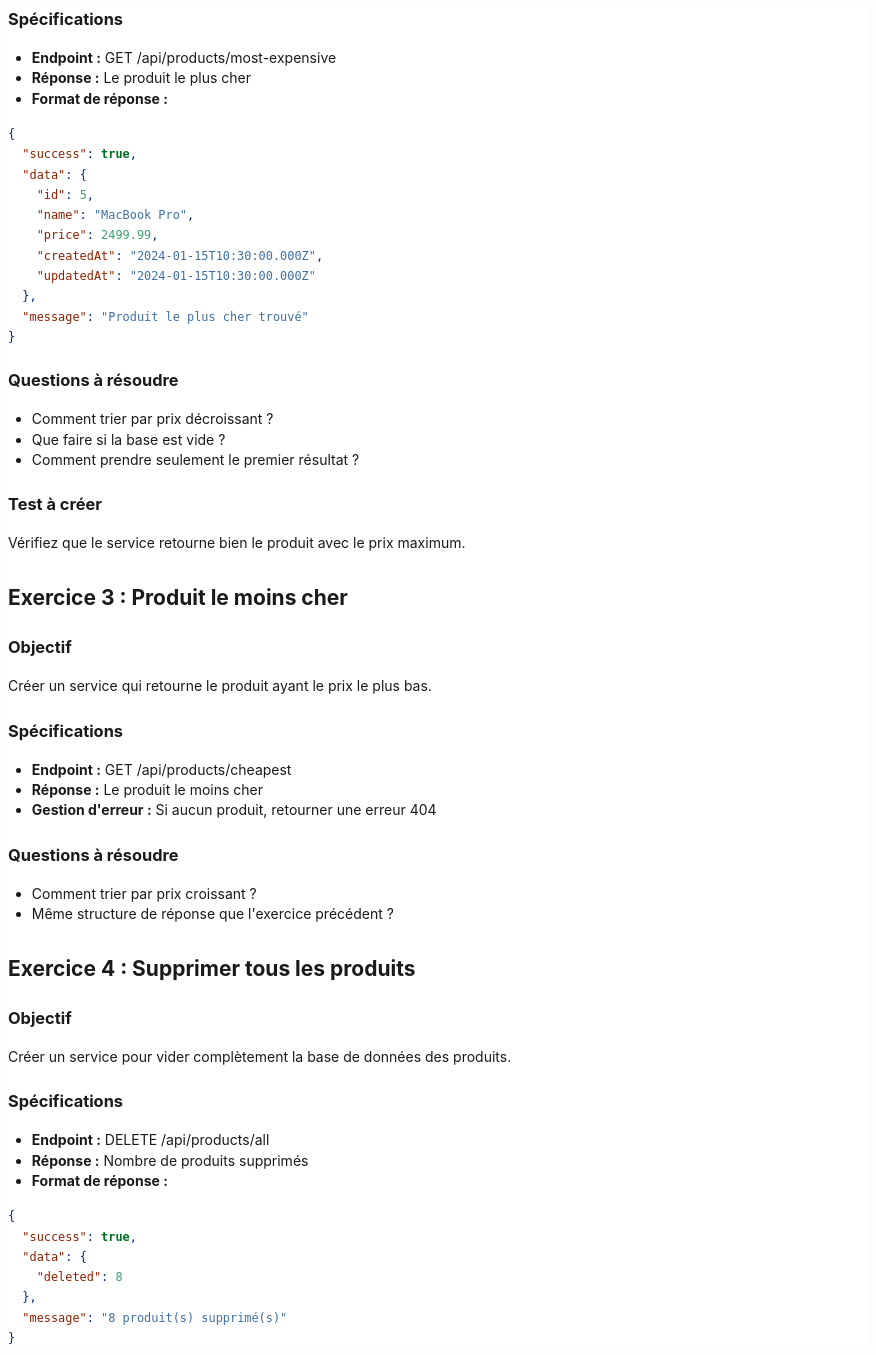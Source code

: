 ### Spécifications
- **Endpoint :** GET /api/products/most-expensive
- **Réponse :** Le produit le plus cher
- **Format de réponse :**
```json
{
  "success": true,
  "data": {
    "id": 5,
    "name": "MacBook Pro",
    "price": 2499.99,
    "createdAt": "2024-01-15T10:30:00.000Z",
    "updatedAt": "2024-01-15T10:30:00.000Z"
  },
  "message": "Produit le plus cher trouvé"
}
```

### Questions à résoudre
- Comment trier par prix décroissant ?
- Que faire si la base est vide ?
- Comment prendre seulement le premier résultat ?

### Test à créer
Vérifiez que le service retourne bien le produit avec le prix maximum.

## Exercice 3 : Produit le moins cher

### Objectif
Créer un service qui retourne le produit ayant le prix le plus bas.

### Spécifications
- **Endpoint :** GET /api/products/cheapest
- **Réponse :** Le produit le moins cher
- **Gestion d'erreur :** Si aucun produit, retourner une erreur 404

### Questions à résoudre
- Comment trier par prix croissant ?
- Même structure de réponse que l'exercice précédent ?

## Exercice 4 : Supprimer tous les produits

### Objectif
Créer un service pour vider complètement la base de données des produits.

### Spécifications
- **Endpoint :** DELETE /api/products/all
- **Réponse :** Nombre de produits supprimés
- **Format de réponse :**
```json
{
  "success": true,
  "data": {
    "deleted": 8
  },
  "message": "8 produit(s) supprimé(s)"
}
```
